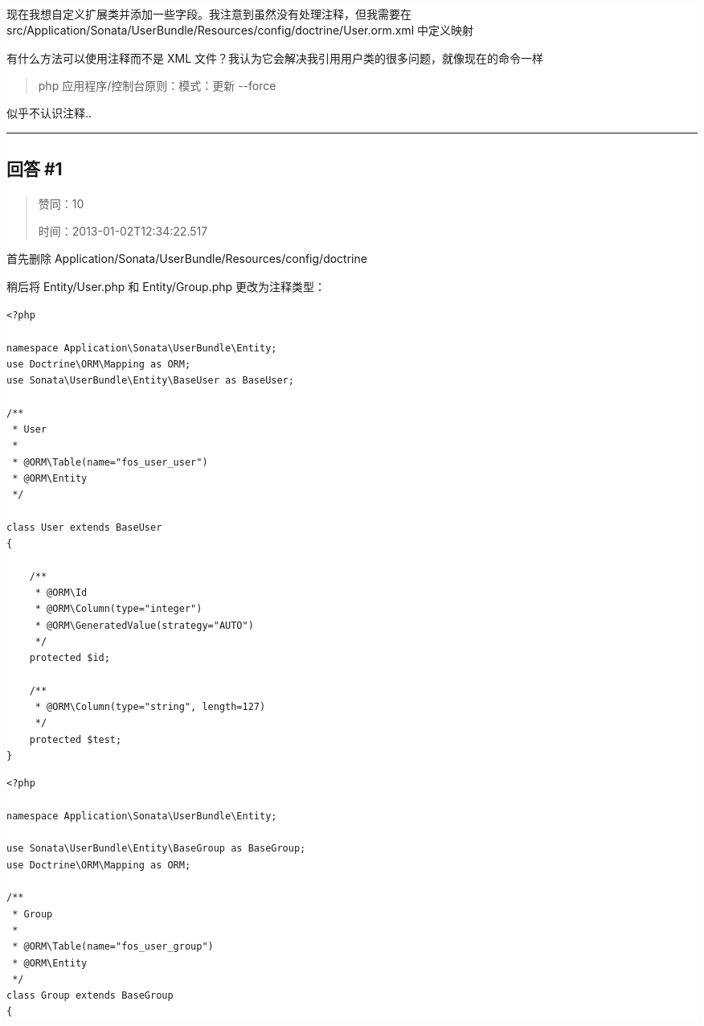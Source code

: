 现在我想自定义扩展类并添加一些字段。我注意到虽然没有处理注释，但我需要在 src/Application/Sonata/UserBundle/Resources/config/doctrine/User.orm.xml 中定义映射

有什么方法可以使用注释而不是 XML 文件？我认为它会解决我引用用户类的很多问题，就像现在的命令一样

> php 应用程序/控制台原则：模式：更新 --force

似乎不认识注释..

* * *

## 回答 #1

> 赞同：10
> 
> 时间：2013-01-02T12:34:22.517

首先删除 Application/Sonata/UserBundle/Resources/config/doctrine

稍后将 Entity/User.php 和 Entity/Group.php 更改为注释类型：

```
<?php

namespace Application\Sonata\UserBundle\Entity;
use Doctrine\ORM\Mapping as ORM;
use Sonata\UserBundle\Entity\BaseUser as BaseUser;

/**
 * User
 *
 * @ORM\Table(name="fos_user_user")
 * @ORM\Entity
 */

class User extends BaseUser
{

    /**
     * @ORM\Id
     * @ORM\Column(type="integer")
     * @ORM\GeneratedValue(strategy="AUTO")
     */
    protected $id;

    /**
     * @ORM\Column(type="string", length=127)
     */
    protected $test;
} 
```

```
<?php

namespace Application\Sonata\UserBundle\Entity;

use Sonata\UserBundle\Entity\BaseGroup as BaseGroup;
use Doctrine\ORM\Mapping as ORM;

/**
 * Group
 *
 * @ORM\Table(name="fos_user_group")
 * @ORM\Entity
 */
class Group extends BaseGroup
{
```
